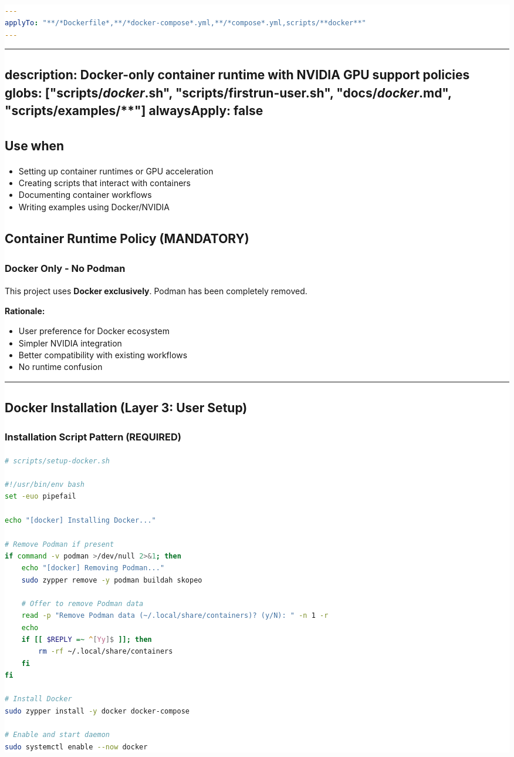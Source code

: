 ```yaml
---
applyTo: "**/*Dockerfile*,**/*docker-compose*.yml,**/*compose*.yml,scripts/**docker**"
---
```


---
description: Docker-only container runtime with NVIDIA GPU support policies
globs: ["scripts/*docker*.sh", "scripts/firstrun-user.sh", "docs/*docker*.md", "scripts/examples/**"]
alwaysApply: false
---

## Use when
- Setting up container runtimes or GPU acceleration
- Creating scripts that interact with containers
- Documenting container workflows
- Writing examples using Docker/NVIDIA

## Container Runtime Policy (MANDATORY)

### Docker Only - No Podman
This project uses **Docker exclusively**. Podman has been completely removed.

**Rationale:**
- User preference for Docker ecosystem
- Simpler NVIDIA integration
- Better compatibility with existing workflows
- No runtime confusion

---

## Docker Installation (Layer 3: User Setup)

### Installation Script Pattern (REQUIRED)
```bash
# scripts/setup-docker.sh

#!/usr/bin/env bash
set -euo pipefail

echo "[docker] Installing Docker..."

# Remove Podman if present
if command -v podman >/dev/null 2>&1; then
    echo "[docker] Removing Podman..."
    sudo zypper remove -y podman buildah skopeo
    
    # Offer to remove Podman data
    read -p "Remove Podman data (~/.local/share/containers)? (y/N): " -n 1 -r
    echo
    if [[ $REPLY =~ ^[Yy]$ ]]; then
        rm -rf ~/.local/share/containers
    fi
fi

# Install Docker
sudo zypper install -y docker docker-compose

# Enable and start daemon
sudo systemctl enable --now docker

```